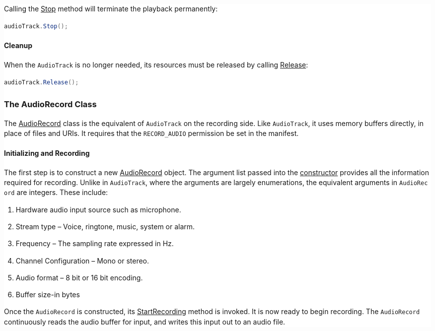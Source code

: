 Calling the
[Stop](https://developer.xamarin.com/api/member/Android.Media.AudioTrack.Stop%28%29/) method will
terminate the playback permanently:

```csharp
audioTrack.Stop();
```


#### Cleanup

When the `AudioTrack` is no longer needed, its resources must be
released by calling [Release](https://developer.xamarin.com/api/member/Android.Media.AudioTrack.Release%28%29/):

```csharp
audioTrack.Release();
```


### The AudioRecord Class

The [AudioRecord](https://developer.xamarin.com/api/type/Android.Media.AudioRecord/) class is the
equivalent of `AudioTrack` on the recording side. Like `AudioTrack`, it
uses memory buffers directly, in place of files and URIs. It requires
that the `RECORD_AUDIO` permission be set in the manifest.


#### Initializing and Recording

The first step is to construct a new
[AudioRecord](https://developer.xamarin.com/api/type/Android.Media.AudioRecord/) object. The
argument list passed into the
[constructor](https://developer.xamarin.com/api/type/Android.Media.AudioRecord/#memberlist) provides
all the information required for recording. Unlike in `AudioTrack`,
where the arguments are largely enumerations, the equivalent arguments
in `AudioRecord` are integers. These include:

1.  Hardware audio input source such as microphone.

2.  Stream type &ndash; Voice, ringtone, music, system or alarm.

3.  Frequency &ndash; The sampling rate expressed in Hz.

4.  Channel Configuration &ndash; Mono or stereo.

5.  Audio format &ndash; 8 bit or 16 bit encoding.

6.  Buffer size-in bytes


Once the `AudioRecord` is constructed, its
[StartRecording](https://developer.xamarin.com/api/member/Android.Media.AudioRecord.StartRecording%28%29/)
method is invoked. It is now ready to begin recording. The
`AudioRecord` continuously reads the audio buffer for input, and writes
this input out to an audio file.
